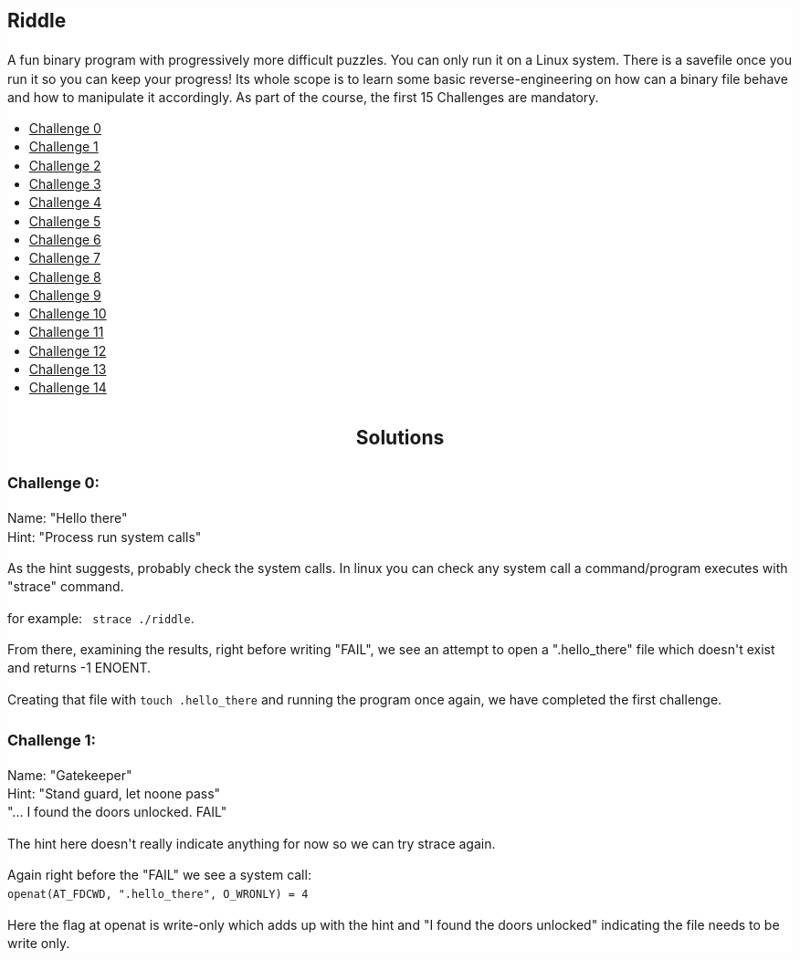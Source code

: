 ## Riddle

A fun binary program with progressively more difficult puzzles. You can only run it on a Linux system. There is a savefile once you run it so you can keep your progress! Its whole scope is to learn some basic reverse-engineering on how can a binary file behave and how to manipulate it accordingly.  As part of the course, the first 15 Challenges are mandatory.

* [Challenge 0](#challenge-0)  
* [Challenge 1](#challenge-1)
* [Challenge 2](#challenge-2)
* [Challenge 3](#challenge-3)
* [Challenge 4](#challenge-4)  
* [Challenge 5](#challenge-5)
* [Challenge 6](#challenge-6)
* [Challenge 7](#challenge-7)
* [Challenge 8](#challenge-8)  
* [Challenge 9](#challenge-9)
* [Challenge 10](#challenge-10)
* [Challenge 11](#challenge-11)
* [Challenge 12](#challenge-12)  
* [Challenge 13](#challenge-13)
* [Challenge 14](#challenge-14)


## <div align="center"> Solutions </div>

### Challenge 0: 

Name: "Hello there"\
Hint: "Process run system calls"

As the hint suggests, probably check the system calls. In linux you can check any system call a command/program executes with "strace" command.

for example: `` strace ./riddle``.

From there, examining the results, right before writing "FAIL", we see an attempt to open a ".hello_there" file which doesn't exist and returns -1 ENOENT.

Creating that file with ``touch .hello_there`` and running the program once again, we have completed the first challenge.

### Challenge 1: 

Name: "Gatekeeper"\
Hint: "Stand guard, let noone pass"\
"... I found the doors unlocked. FAIL"

The hint here doesn't really indicate anything for now so we can try strace again.

Again right before the "FAIL" we see a system call:\
``openat(AT_FDCWD, ".hello_there", O_WRONLY) = 4``

Here the flag at openat is write-only which adds up with the hint and "I found the doors unlocked" indicating the file needs to be write only.
